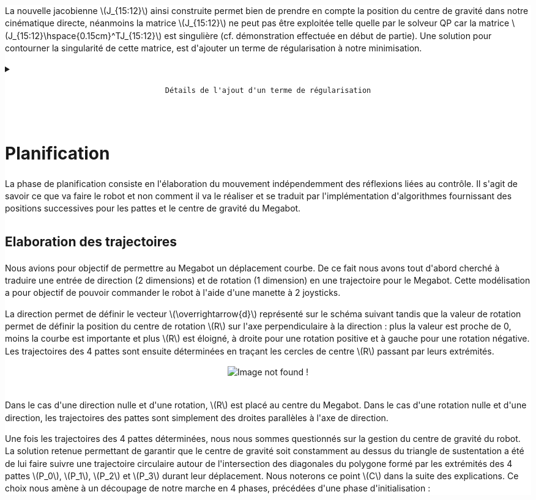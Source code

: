 La nouvelle jacobienne \\(J_{15:12}\\) ainsi construite permet bien de prendre en compte la position du centre de gravité dans notre cinématique directe, néanmoins la matrice \\(J_{15:12}\\) ne peut pas être exploitée telle quelle par le solveur QP car la matrice \\(J_{15:12}\hspace{0.15cm}^TJ_{15:12}\\) est singulière (cf. démonstration effectuée en début de partie). Une solution pour contourner la singularité de cette matrice, est d'ajouter un terme de régularisation à notre minimisation.



<details class="details-demo"><summary class="summary-demo">

<center>

    Détails de l'ajout d'un terme de régularisation
    
</center>

</summary></details>
&nbsp;





<p class="p-boxed"> </p>

# Planification

La phase de planification consiste en l'élaboration du mouvement indépendemment des réflexions liées au contrôle. Il s'agit de savoir ce que va faire le robot et non comment il va le réaliser et se traduit par l'implémentation d'algorithmes fournissant des positions successives pour les pattes et le centre de gravité du Megabot.

## Elaboration des trajectoires

Nous avions pour objectif de permettre au Megabot un déplacement courbe. De ce fait nous avons tout d'abord cherché à traduire une entrée de direction (2 dimensions) et de rotation (1 dimension) en une trajectoire pour le Megabot. Cette modélisation a pour objectif de pouvoir commander le robot à l'aide d'une manette à 2 joysticks.

La direction permet de définir le vecteur \\(\overrightarrow{d}\\) représenté sur le schéma suivant tandis que la valeur de rotation permet de définir la position du centre de rotation \\(R\\) sur l'axe perpendiculaire à la direction : plus la valeur est proche de 0, moins la courbe est importante et plus \\(R\\) est éloigné, à droite pour une rotation positive et à gauche pour une rotation négative. Les trajectoires des 4 pattes sont ensuite déterminées en traçant les cercles de centre \\(R\\) passant par leurs extrémités.

<center>
<img src="/images/projects/megabot/curve.webp" alt="Image not found !" width="90%"/>
</center>
&nbsp;

Dans le cas d'une direction nulle et d'une rotation, \\(R\\) est placé au centre du Megabot. Dans le cas d'une rotation nulle et d'une direction, les trajectoires des pattes sont simplement des droites parallèles à l'axe de direction.

Une fois les trajectoires des 4 pattes déterminées, nous nous sommes questionnés sur la gestion du centre de gravité du robot. La solution retenue permettant de garantir que le centre de gravité soit constamment au dessus du triangle de sustentation a été de lui faire suivre une trajectoire circulaire autour de l'intersection des diagonales du polygone formé par les extrémités des 4 pattes \\(P_0\\), \\(P_1\\), \\(P_2\\) et \\(P_3\\) durant leur déplacement. Nous noterons ce point \\(C\\) dans la suite des explications. Ce choix nous amène à un découpage de notre marche en 4 phases, précédées d'une phase d'initialisation :
